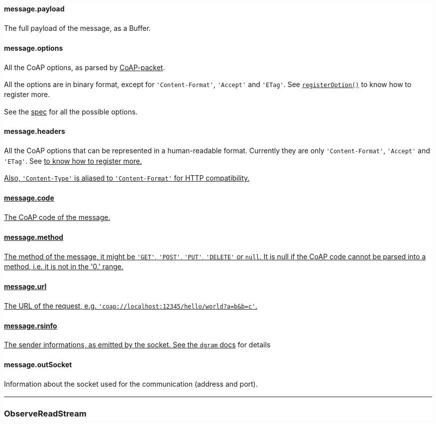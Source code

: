 #### message.payload

The full payload of the message, as a Buffer.

#### message.options

All the CoAP options, as parsed by
[CoAP-packet](http://github.com/mcollina/coap-packet).

All the options are in binary format, except for
`'Content-Format'`, `'Accept'` and `'ETag'`.
See <a href='#registerOption'><code>registerOption()</code></a> to know how to register more.

See the
[spec](http://tools.ietf.org/html/draft-ietf-core-coap-18#section-5.4)
for all the possible options.

#### message.headers

All the CoAP options that can be represented in a human-readable format.
Currently they are only `'Content-Format'`, `'Accept'` and
`'ETag'`.
See <a href='#registerOption'> to know how to register more.

Also, `'Content-Type'` is aliased to `'Content-Format'` for HTTP
compatibility.

#### message.code

The CoAP code of the message.

#### message.method

The method of the message, it might be
`'GET'`, `'POST'`, `'PUT'`, `'DELETE'` or `null`.
It is null if the CoAP code cannot be parsed into a method, i.e. it is
not in the '0.' range.

#### message.url

The URL of the request, e.g.
`'coap://localhost:12345/hello/world?a=b&b=c'`.

#### message.rsinfo

The sender informations, as emitted by the socket.
See [the `dgram` docs](http://nodejs.org/api/dgram.html#dgram_event_message) for details

#### message.outSocket

Information about the socket used for the communication (address and port).


-------------------------------------------------------
<a name="observeread"></a>
### ObserveReadStream
